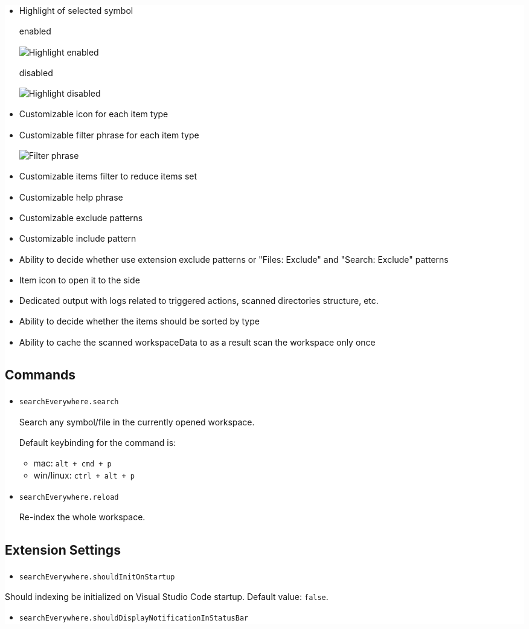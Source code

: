 
* Highlight of selected symbol

  enabled

  ![Highlight enabled](img/highlight-on.gif)


  disabled

  ![Highlight disabled](img/highlight-off.gif)

* Customizable icon for each item type

* Customizable filter phrase for each item type

  ![Filter phrase](img/filter-phrases.gif)

* Customizable items filter to reduce items set

* Customizable help phrase

* Customizable exclude patterns

* Customizable include pattern

* Ability to decide whether use extension exclude patterns or "Files: Exclude" and "Search: Exclude" patterns

* Item icon to open it to the side

* Dedicated output with logs related to triggered actions, scanned directories structure, etc.

* Ability to decide whether the items should be sorted by type

* Ability to cache the scanned workspaceData to as a result scan the workspace only once

## Commands

* `searchEverywhere.search`

  Search any symbol/file in the currently opened workspace.

  Default keybinding for the command is:
  * mac: `alt + cmd + p`
  * win/linux: `ctrl + alt + p`

* `searchEverywhere.reload`

  Re-index the whole workspace.

## Extension Settings

* `searchEverywhere.shouldInitOnStartup`

Should indexing be initialized on Visual Studio Code startup.
Default value: `false`.

* `searchEverywhere.shouldDisplayNotificationInStatusBar`
